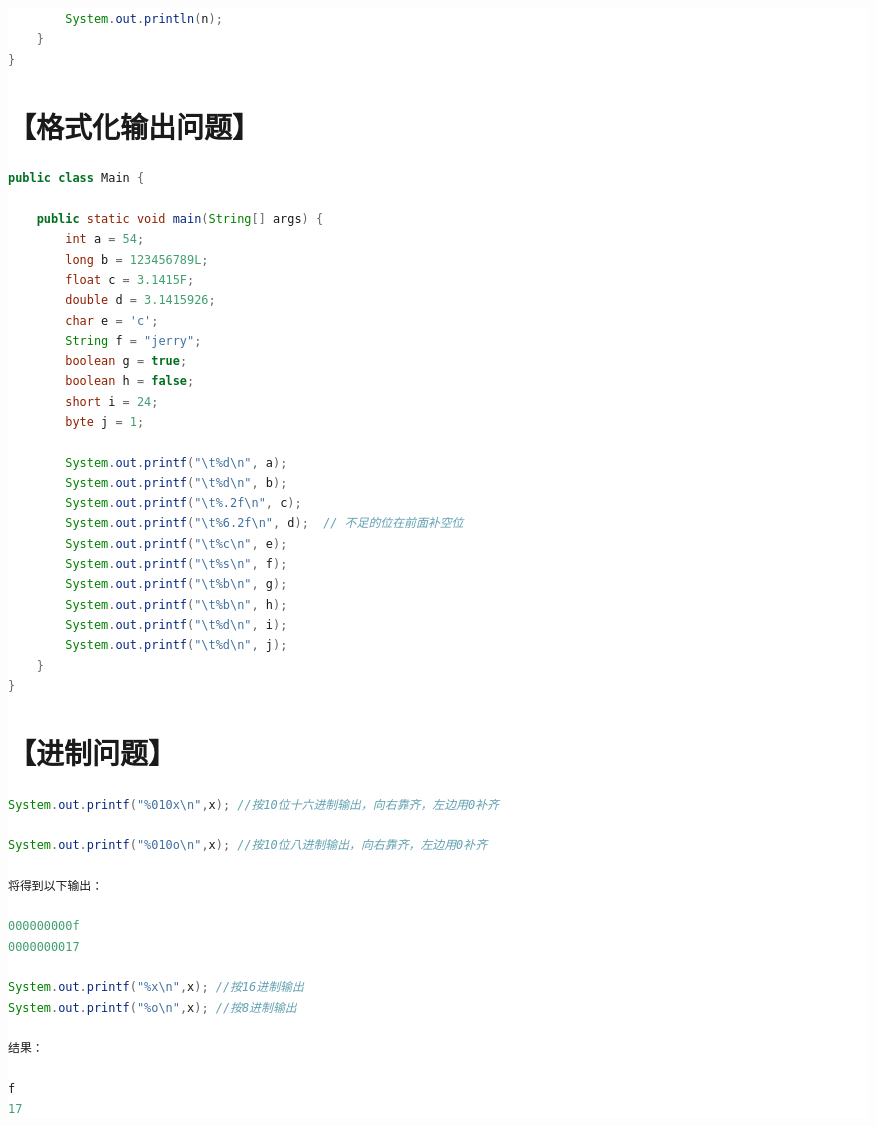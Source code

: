 ```java
		System.out.println(n);
	}
}
```

# 【格式化输出问题】

```java
public class Main {

	public static void main(String[] args) {
		int a = 54;
		long b = 123456789L;
		float c = 3.1415F;
		double d = 3.1415926;
		char e = 'c';
		String f = "jerry";
		boolean g = true;
		boolean h = false;
		short i = 24;
		byte j = 1;

		System.out.printf("\t%d\n", a);
		System.out.printf("\t%d\n", b);
		System.out.printf("\t%.2f\n", c);
		System.out.printf("\t%6.2f\n", d);	// 不足的位在前面补空位
		System.out.printf("\t%c\n", e);
		System.out.printf("\t%s\n", f);
		System.out.printf("\t%b\n", g);
		System.out.printf("\t%b\n", h);
		System.out.printf("\t%d\n", i);
		System.out.printf("\t%d\n", j);
	}
}

```

# 【进制问题】

```java
System.out.printf("%010x\n",x); //按10位十六进制输出，向右靠齐，左边用0补齐

System.out.printf("%010o\n",x); //按10位八进制输出，向右靠齐，左边用0补齐

将得到以下输出：

000000000f
0000000017

System.out.printf("%x\n",x); //按16进制输出
System.out.printf("%o\n",x); //按8进制输出

结果：

f
17
```
